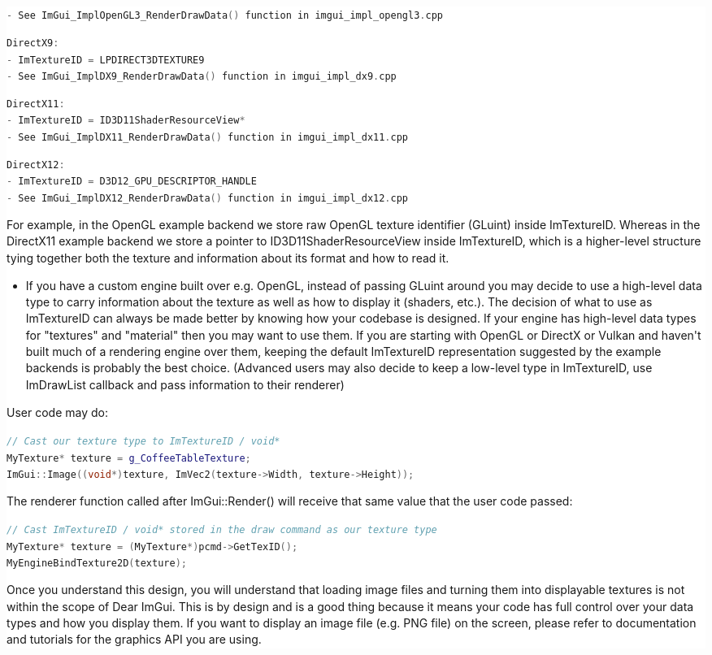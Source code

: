 ```cpp
- See ImGui_ImplOpenGL3_RenderDrawData() function in imgui_impl_opengl3.cpp
```
```cpp
DirectX9:
- ImTextureID = LPDIRECT3DTEXTURE9
- See ImGui_ImplDX9_RenderDrawData() function in imgui_impl_dx9.cpp
```
```cpp
DirectX11:
- ImTextureID = ID3D11ShaderResourceView*
- See ImGui_ImplDX11_RenderDrawData() function in imgui_impl_dx11.cpp
```
```cpp
DirectX12:
- ImTextureID = D3D12_GPU_DESCRIPTOR_HANDLE
- See ImGui_ImplDX12_RenderDrawData() function in imgui_impl_dx12.cpp
```
For example, in the OpenGL example backend we store raw OpenGL texture identifier (GLuint) inside ImTextureID.
Whereas in the DirectX11 example backend we store a pointer to ID3D11ShaderResourceView inside ImTextureID, which is a higher-level structure tying together both the texture and information about its format and how to read it.

- If you have a custom engine built over e.g. OpenGL, instead of passing GLuint around you may decide to use a high-level data type to carry information about the texture as well as how to display it (shaders, etc.). The decision of what to use as ImTextureID can always be made better by knowing how your codebase is designed. If your engine has high-level data types for "textures" and "material" then you may want to use them.
If you are starting with OpenGL or DirectX or Vulkan and haven't built much of a rendering engine over them, keeping the default ImTextureID representation suggested by the example backends is probably the best choice.
(Advanced users may also decide to keep a low-level type in ImTextureID, use ImDrawList callback and pass information to their renderer)

User code may do:
```cpp
// Cast our texture type to ImTextureID / void*
MyTexture* texture = g_CoffeeTableTexture;
ImGui::Image((void*)texture, ImVec2(texture->Width, texture->Height));
```
The renderer function called after ImGui::Render() will receive that same value that the user code passed:
```cpp
// Cast ImTextureID / void* stored in the draw command as our texture type
MyTexture* texture = (MyTexture*)pcmd->GetTexID();
MyEngineBindTexture2D(texture);
```
Once you understand this design, you will understand that loading image files and turning them into displayable textures is not within the scope of Dear ImGui.
This is by design and is a good thing because it means your code has full control over your data types and how you display them.
If you want to display an image file (e.g. PNG file) on the screen, please refer to documentation and tutorials for the graphics API you are using.
